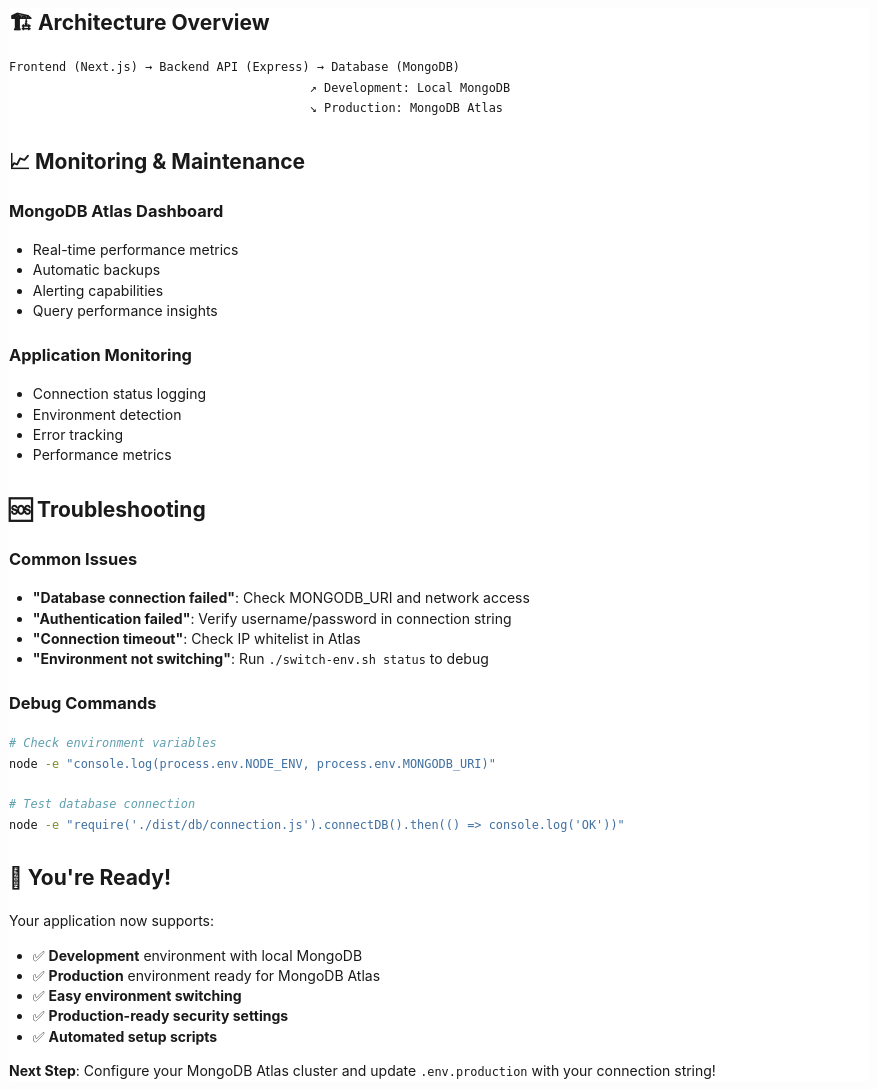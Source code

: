 ## 🏗️ Architecture Overview

```
Frontend (Next.js) → Backend API (Express) → Database (MongoDB)
                                          ↗ Development: Local MongoDB
                                          ↘ Production: MongoDB Atlas
```

## 📈 Monitoring & Maintenance

### MongoDB Atlas Dashboard
- Real-time performance metrics
- Automatic backups
- Alerting capabilities
- Query performance insights

### Application Monitoring
- Connection status logging
- Environment detection
- Error tracking
- Performance metrics

## 🆘 Troubleshooting

### Common Issues
- **"Database connection failed"**: Check MONGODB_URI and network access
- **"Authentication failed"**: Verify username/password in connection string
- **"Connection timeout"**: Check IP whitelist in Atlas
- **"Environment not switching"**: Run `./switch-env.sh status` to debug

### Debug Commands
```bash
# Check environment variables
node -e "console.log(process.env.NODE_ENV, process.env.MONGODB_URI)"

# Test database connection
node -e "require('./dist/db/connection.js').connectDB().then(() => console.log('OK'))"
```

## 🎉 You're Ready!

Your application now supports:
- ✅ **Development** environment with local MongoDB
- ✅ **Production** environment ready for MongoDB Atlas
- ✅ **Easy environment switching**
- ✅ **Production-ready security settings**
- ✅ **Automated setup scripts**

**Next Step**: Configure your MongoDB Atlas cluster and update `.env.production` with your connection string!